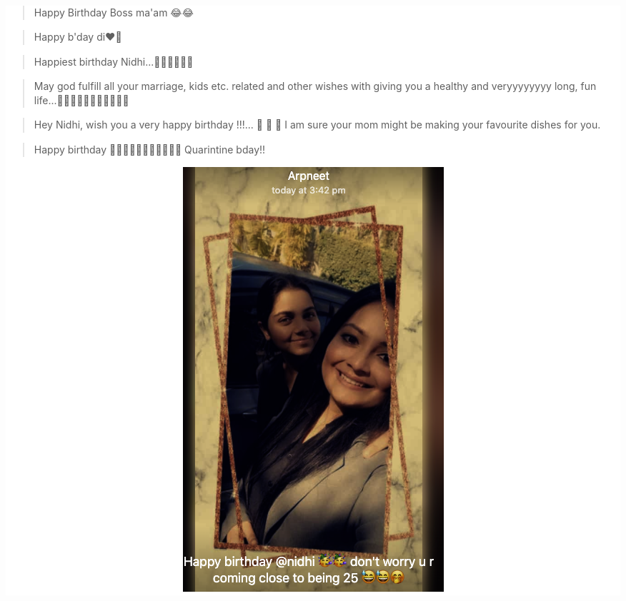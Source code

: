 > Happy Birthday Boss ma'am 😂😂

> Happy b'day di❤🎂

> Happiest birthday Nidhi...🕺🏽🕺🏽🕺🏽

> May god fulfill all your marriage, kids etc. related and other wishes with giving you a healthy and veryyyyyyyy long, fun life...🕺🏽🕺🏽🕺🏽🤘🏻🤘🏻😎

> Hey Nidhi, wish you a very happy birthday !!!... 🎁 🍰 🥳 I am sure your mom might be making your favourite dishes for you.

> Happy birthday 🥳🥳🎈🎈🎉🥳🎂🎂🎂🎉🎉 Quarintine bday!!

<p align="center"> 
<img src="/images/hbd/1.png" width="365" height="595" alt="hbd">
</p>

<p align="center"> 